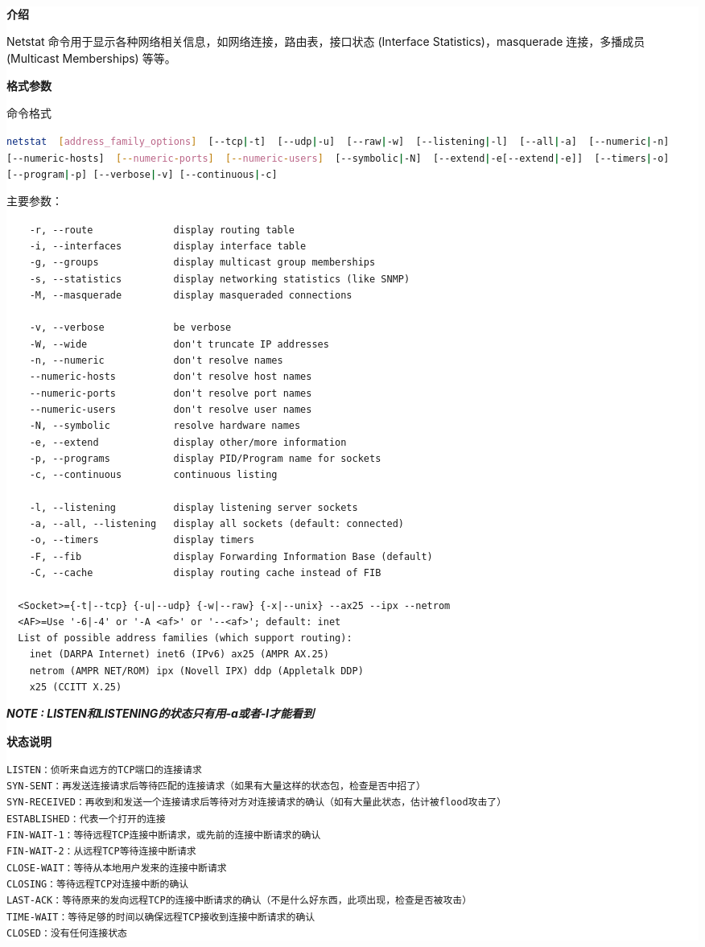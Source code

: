 **介绍**

Netstat 命令用于显示各种网络相关信息，如网络连接，路由表，接口状态 (Interface Statistics)，masquerade 连接，多播成员 (Multicast Memberships) 等等。

**格式参数**

命令格式 

```bash
netstat  [address_family_options]  [--tcp|-t]  [--udp|-u]  [--raw|-w]  [--listening|-l]  [--all|-a]  [--numeric|-n]
[--numeric-hosts]  [--numeric-ports]  [--numeric-users]  [--symbolic|-N]  [--extend|-e[--extend|-e]]  [--timers|-o]
[--program|-p] [--verbose|-v] [--continuous|-c]
```

主要参数：

```
    -r, --route              display routing table
    -i, --interfaces         display interface table
    -g, --groups             display multicast group memberships
    -s, --statistics         display networking statistics (like SNMP)
    -M, --masquerade         display masqueraded connections

    -v, --verbose            be verbose
    -W, --wide               don't truncate IP addresses
    -n, --numeric            don't resolve names
    --numeric-hosts          don't resolve host names
    --numeric-ports          don't resolve port names
    --numeric-users          don't resolve user names
    -N, --symbolic           resolve hardware names
    -e, --extend             display other/more information
    -p, --programs           display PID/Program name for sockets
    -c, --continuous         continuous listing

    -l, --listening          display listening server sockets
    -a, --all, --listening   display all sockets (default: connected)
    -o, --timers             display timers
    -F, --fib                display Forwarding Information Base (default)
    -C, --cache              display routing cache instead of FIB

  <Socket>={-t|--tcp} {-u|--udp} {-w|--raw} {-x|--unix} --ax25 --ipx --netrom
  <AF>=Use '-6|-4' or '-A <af>' or '--<af>'; default: inet
  List of possible address families (which support routing):
    inet (DARPA Internet) inet6 (IPv6) ax25 (AMPR AX.25) 
    netrom (AMPR NET/ROM) ipx (Novell IPX) ddp (Appletalk DDP) 
    x25 (CCITT X.25) 
```

***NOTE : LISTEN和LISTENING的状态只有用-a或者-l才能看到***

**状态说明**

    LISTEN：侦听来自远方的TCP端口的连接请求
    SYN-SENT：再发送连接请求后等待匹配的连接请求（如果有大量这样的状态包，检查是否中招了）
    SYN-RECEIVED：再收到和发送一个连接请求后等待对方对连接请求的确认（如有大量此状态，估计被flood攻击了）
    ESTABLISHED：代表一个打开的连接
    FIN-WAIT-1：等待远程TCP连接中断请求，或先前的连接中断请求的确认
    FIN-WAIT-2：从远程TCP等待连接中断请求
    CLOSE-WAIT：等待从本地用户发来的连接中断请求
    CLOSING：等待远程TCP对连接中断的确认
    LAST-ACK：等待原来的发向远程TCP的连接中断请求的确认（不是什么好东西，此项出现，检查是否被攻击）
    TIME-WAIT：等待足够的时间以确保远程TCP接收到连接中断请求的确认
    CLOSED：没有任何连接状态
